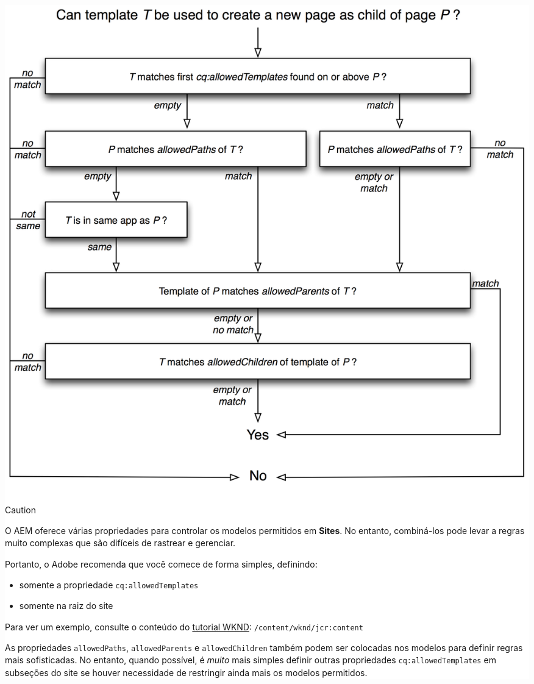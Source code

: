 ![Processo de avaliação do modelo](assets/template-evaluation.png)

>[!CAUTION]
>
>O AEM oferece várias propriedades para controlar os modelos permitidos em **Sites**. No entanto, combiná-los pode levar a regras muito complexas que são difíceis de rastrear e gerenciar.
>
>Portanto, o Adobe recomenda que você comece de forma simples, definindo:
>
>* somente a propriedade `cq:allowedTemplates`
>
>* somente na raiz do site
>
>Para ver um exemplo, consulte o conteúdo do [tutorial WKND](/help/implementing/developing/introduction/develop-wknd-tutorial.md): `/content/wknd/jcr:content`
>
>As propriedades `allowedPaths`, `allowedParents` e `allowedChildren` também podem ser colocadas nos modelos para definir regras mais sofisticadas. No entanto, quando possível, é *muito* mais simples definir outras propriedades `cq:allowedTemplates` em subseções do site se houver necessidade de restringir ainda mais os modelos permitidos.
>